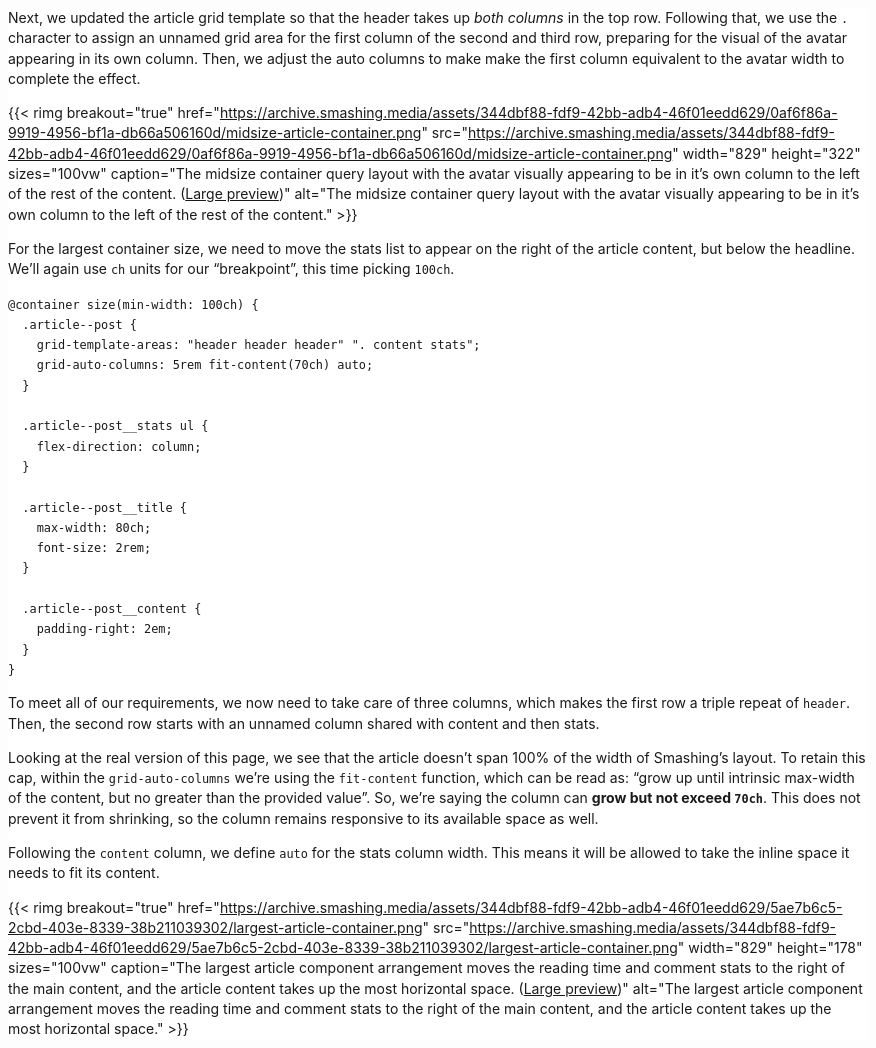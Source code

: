Next, we updated the article grid template so that the header takes up *both columns* in the top row. Following that, we use the `.` character to assign an unnamed grid area for the first column of the second and third row, preparing for the visual of the avatar appearing in its own column. Then, we adjust the auto columns to make make the first column equivalent to the avatar width to complete the effect.

{{< rimg breakout="true" href="https://archive.smashing.media/assets/344dbf88-fdf9-42bb-adb4-46f01eedd629/0af6f86a-9919-4956-bf1a-db66a506160d/midsize-article-container.png" src="https://archive.smashing.media/assets/344dbf88-fdf9-42bb-adb4-46f01eedd629/0af6f86a-9919-4956-bf1a-db66a506160d/midsize-article-container.png" width="829" height="322" sizes="100vw" caption="The midsize container query layout with the avatar visually appearing to be in it’s own column to the left of the rest of the content. (<a href='https://archive.smashing.media/assets/344dbf88-fdf9-42bb-adb4-46f01eedd629/0af6f86a-9919-4956-bf1a-db66a506160d/midsize-article-container.png'>Large preview</a>)" alt="The midsize container query layout with the avatar visually appearing to be in it’s own column to the left of the rest of the content." >}}

For the largest container size, we need to move the stats list to appear on the right of the article content, but below the headline. We’ll again use `ch` units for our “breakpoint”, this time picking `100ch`.

<pre><code class="language-css">@container size(min-width: 100ch) {
  .article--post {
    grid-template-areas: "header header header" ". content stats";
    grid-auto-columns: 5rem fit-content(70ch) auto;
  }

  .article--post__stats ul {
    flex-direction: column;
  }

  .article--post__title {
    max-width: 80ch;
    font-size: 2rem;
  }

  .article--post__content {
    padding-right: 2em;
  }
}
</code></pre>

To meet all of our requirements, we now need to take care of three columns, which makes the first row a triple repeat of `header`. Then, the second row starts with an unnamed column shared with content and then stats.

Looking at the real version of this page, we see that the article doesn’t span 100% of the width of Smashing’s layout. To retain this cap, within the `grid-auto-columns` we’re using the `fit-content` function, which can be read as: “grow up until intrinsic max-width of the content, but no greater than the provided value”. So, we’re saying the column can **grow but not exceed `70ch`**. This does not prevent it from shrinking, so the column remains responsive to its available space as well.

Following the `content` column, we define `auto` for the stats column width. This means it will be allowed to take the inline space it needs to fit its content.

{{< rimg breakout="true" href="https://archive.smashing.media/assets/344dbf88-fdf9-42bb-adb4-46f01eedd629/5ae7b6c5-2cbd-403e-8339-38b211039302/largest-article-container.png" src="https://archive.smashing.media/assets/344dbf88-fdf9-42bb-adb4-46f01eedd629/5ae7b6c5-2cbd-403e-8339-38b211039302/largest-article-container.png" width="829" height="178" sizes="100vw" caption="The largest article component arrangement moves the reading time and comment stats to the right of the main content, and the article content takes up the most horizontal space. (<a href='https://archive.smashing.media/assets/344dbf88-fdf9-42bb-adb4-46f01eedd629/5ae7b6c5-2cbd-403e-8339-38b211039302/largest-article-container.png'>Large preview</a>)" alt="The largest article component arrangement moves the reading time and comment stats to the right of the main content, and the article content takes up the most horizontal space." >}}
